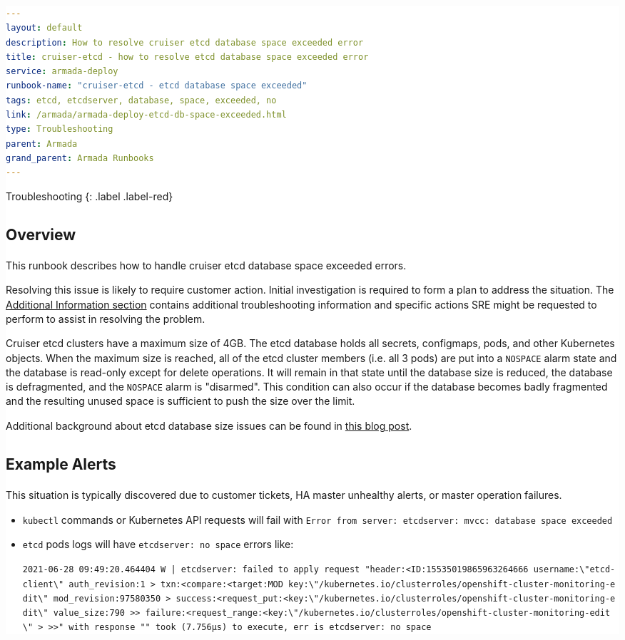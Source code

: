 ```yaml
---
layout: default
description: How to resolve cruiser etcd database space exceeded error
title: cruiser-etcd - how to resolve etcd database space exceeded error
service: armada-deploy
runbook-name: "cruiser-etcd - etcd database space exceeded"
tags: etcd, etcdserver, database, space, exceeded, no
link: /armada/armada-deploy-etcd-db-space-exceeded.html
type: Troubleshooting
parent: Armada
grand_parent: Armada Runbooks
---
```


Troubleshooting
{: .label .label-red}

## Overview

This runbook describes how to handle cruiser etcd database space exceeded errors.

Resolving this issue is likely to require customer action. Initial investigation is required to form a plan to address the situation. The [Additional Information section](#additional-information) contains additional troubleshooting information and specific actions SRE might be requested to perform to assist in resolving the problem.

Cruiser etcd clusters have a maximum size of 4GB. The etcd database holds all secrets, configmaps, pods, and other Kubernetes objects. When the maximum size is reached, all of the etcd cluster members (i.e. all 3 pods) are put into a `NOSPACE` alarm state and the database is read-only except for delete operations. It will remain in that state until the database size is reduced, the database is defragmented, and the `NOSPACE` alarm is "disarmed". This condition can also occur if the database becomes badly fragmented and the resulting unused space is sufficient to push the size over the limit.

Additional background about etcd database size issues can be found in [this blog post](https://etcd.io/blog/2023/how_to_debug_large_db_size_issue/).

## Example Alerts

This situation is typically discovered due to customer tickets, HA master unhealthy alerts, or master operation failures.

- `kubectl` commands or Kubernetes API requests will fail with `Error from server: etcdserver: mvcc: database space exceeded`

- `etcd` pods logs will have `etcdserver: no space` errors like:

   `2021-06-28 09:49:20.464404 W | etcdserver: failed to apply request "header:<ID:15535019865963264666 username:\"etcd-client\" auth_revision:1 > txn:<compare:<target:MOD key:\"/kubernetes.io/clusterroles/openshift-cluster-monitoring-edit\" mod_revision:97580350 > success:<request_put:<key:\"/kubernetes.io/clusterroles/openshift-cluster-monitoring-edit\" value_size:790 >> failure:<request_range:<key:\"/kubernetes.io/clusterroles/openshift-cluster-monitoring-edit\" > >>" with response "" took (7.756µs) to execute, err is etcdserver: no space`
